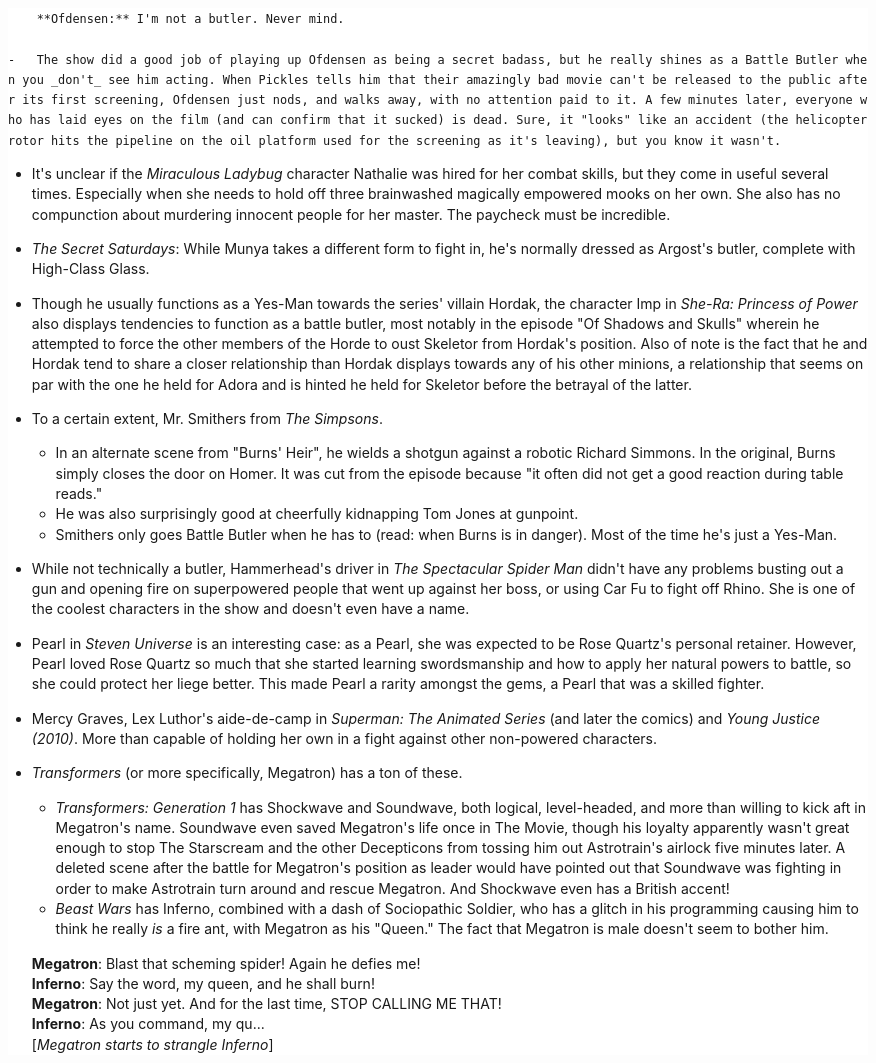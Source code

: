         **Ofdensen:** I'm not a butler. Never mind.
        
    -   The show did a good job of playing up Ofdensen as being a secret badass, but he really shines as a Battle Butler when you _don't_ see him acting. When Pickles tells him that their amazingly bad movie can't be released to the public after its first screening, Ofdensen just nods, and walks away, with no attention paid to it. A few minutes later, everyone who has laid eyes on the film (and can confirm that it sucked) is dead. Sure, it "looks" like an accident (the helicopter rotor hits the pipeline on the oil platform used for the screening as it's leaving), but you know it wasn't.
-   It's unclear if the _Miraculous Ladybug_ character Nathalie was hired for her combat skills, but they come in useful several times. Especially when she needs to hold off three brainwashed magically empowered mooks on her own. She also has no compunction about murdering innocent people for her master. The paycheck must be incredible.
-   _The Secret Saturdays_: While Munya takes a different form to fight in, he's normally dressed as Argost's butler, complete with High-Class Glass.
-   Though he usually functions as a Yes-Man towards the series' villain Hordak, the character Imp in _She-Ra: Princess of Power_ also displays tendencies to function as a battle butler, most notably in the episode "Of Shadows and Skulls" wherein he attempted to force the other members of the Horde to oust Skeletor from Hordak's position. Also of note is the fact that he and Hordak tend to share a closer relationship than Hordak displays towards any of his other minions, a relationship that seems on par with the one he held for Adora and is hinted he held for Skeletor before the betrayal of the latter.
-   To a certain extent, Mr. Smithers from _The Simpsons_.
    -   In an alternate scene from "Burns' Heir", he wields a shotgun against a robotic Richard Simmons. In the original, Burns simply closes the door on Homer. It was cut from the episode because "it often did not get a good reaction during table reads."
    -   He was also surprisingly good at cheerfully kidnapping Tom Jones at gunpoint.
    -   Smithers only goes Battle Butler when he has to (read: when Burns is in danger). Most of the time he's just a Yes-Man.
-   While not technically a butler, Hammerhead's driver in _The Spectacular Spider Man_ didn't have any problems busting out a gun and opening fire on superpowered people that went up against her boss, or using Car Fu to fight off Rhino. She is one of the coolest characters in the show and doesn't even have a name.
-   Pearl in _Steven Universe_ is an interesting case: as a Pearl, she was expected to be Rose Quartz's personal retainer. However, Pearl loved Rose Quartz so much that she started learning swordsmanship and how to apply her natural powers to battle, so she could protect her liege better. This made Pearl a rarity amongst the gems, a Pearl that was a skilled fighter.
-   Mercy Graves, Lex Luthor's aide-de-camp in _Superman: The Animated Series_ (and later the comics) and _Young Justice (2010)_. More than capable of holding her own in a fight against other non-powered characters.
-   _Transformers_ (or more specifically, Megatron) has a ton of these.
    
    -   _Transformers: Generation 1_ has Shockwave and Soundwave, both logical, level-headed, and more than willing to kick aft in Megatron's name. Soundwave even saved Megatron's life once in The Movie, though his loyalty apparently wasn't great enough to stop The Starscream and the other Decepticons from tossing him out Astrotrain's airlock five minutes later. A deleted scene after the battle for Megatron's position as leader would have pointed out that Soundwave was fighting in order to make Astrotrain turn around and rescue Megatron. And Shockwave even has a British accent!
    -   _Beast Wars_ has Inferno, combined with a dash of Sociopathic Soldier, who has a glitch in his programming causing him to think he really _is_ a fire ant, with Megatron as his "Queen." The fact that Megatron is male doesn't seem to bother him.
    
    **Megatron**: Blast that scheming spider! Again he defies me!  
    **Inferno**: Say the word, my queen, and he shall burn!  
    **Megatron**: Not just yet. And for the last time, STOP CALLING ME THAT!  
    **Inferno**: As you command, my qu...  
    \[_Megatron starts to strangle Inferno_\]
    